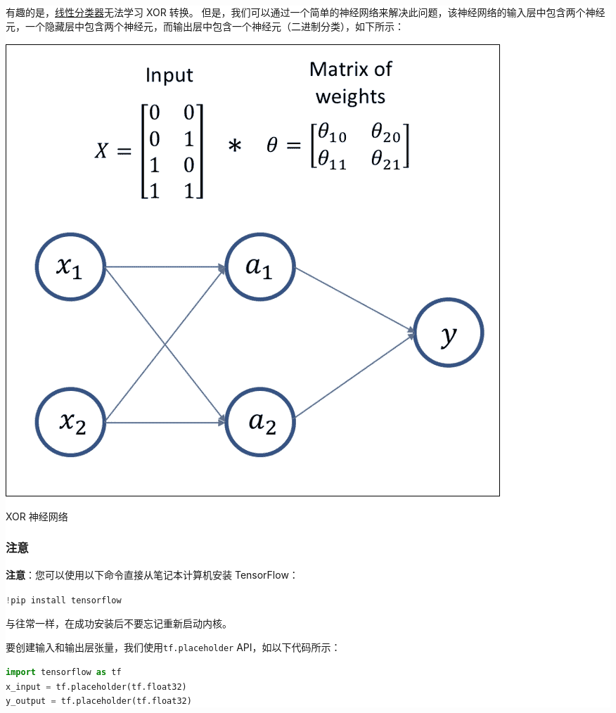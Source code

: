 有趣的是，[线性分类器](https://en.wikipedia.org/wiki/Linear_classifier)无法学习 XOR 转换。 但是，我们可以通过一个简单的神经网络来解决此问题，该神经网络的输入层中包含两个神经元，一个隐藏层中包含两个神经元，而输出层中包含一个神经元（二进制分类），如下所示：

![Getting started with TensorFlow](img/00124.jpeg)

XOR 神经网络

### 注意

**注意**：您可以使用以下命令直接从笔记本计算机安装 TensorFlow：

```py
!pip install tensorflow

```

与往常一样，在成功安装后不要忘记重新启动内核。

要创建输入和输出层张量，我们使用`tf.placeholder` API，如以下代码所示：

```py
import tensorflow as tf
x_input = tf.placeholder(tf.float32)
y_output = tf.placeholder(tf.float32)
```
